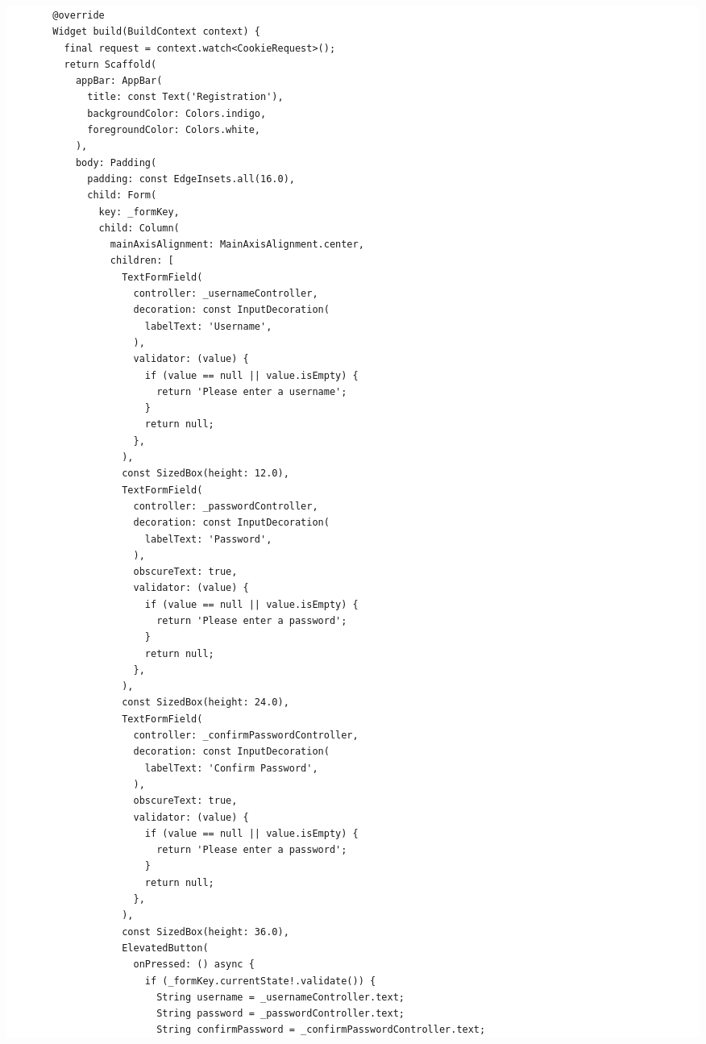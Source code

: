             @override
            Widget build(BuildContext context) {
              final request = context.watch<CookieRequest>();
              return Scaffold(
                appBar: AppBar(
                  title: const Text('Registration'),
                  backgroundColor: Colors.indigo,
                  foregroundColor: Colors.white,
                ),
                body: Padding(
                  padding: const EdgeInsets.all(16.0),
                  child: Form(
                    key: _formKey,
                    child: Column(
                      mainAxisAlignment: MainAxisAlignment.center,
                      children: [
                        TextFormField(
                          controller: _usernameController,
                          decoration: const InputDecoration(
                            labelText: 'Username',
                          ),
                          validator: (value) {
                            if (value == null || value.isEmpty) {
                              return 'Please enter a username';
                            }
                            return null;
                          },
                        ),
                        const SizedBox(height: 12.0),
                        TextFormField(
                          controller: _passwordController,
                          decoration: const InputDecoration(
                            labelText: 'Password',
                          ),
                          obscureText: true,
                          validator: (value) {
                            if (value == null || value.isEmpty) {
                              return 'Please enter a password';
                            }
                            return null;
                          },
                        ),
                        const SizedBox(height: 24.0),
                        TextFormField(
                          controller: _confirmPasswordController,
                          decoration: const InputDecoration(
                            labelText: 'Confirm Password',
                          ),
                          obscureText: true,
                          validator: (value) {
                            if (value == null || value.isEmpty) {
                              return 'Please enter a password';
                            }
                            return null;
                          },
                        ),
                        const SizedBox(height: 36.0),
                        ElevatedButton(
                          onPressed: () async {
                            if (_formKey.currentState!.validate()) {
                              String username = _usernameController.text;
                              String password = _passwordController.text;
                              String confirmPassword = _confirmPasswordController.text;
